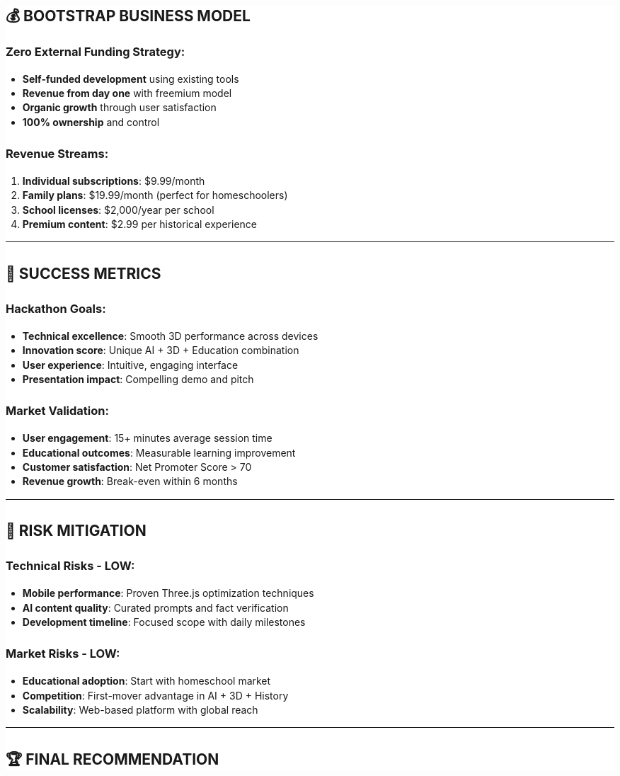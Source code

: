 
## 💰 BOOTSTRAP BUSINESS MODEL

### **Zero External Funding Strategy:**
- **Self-funded development** using existing tools
- **Revenue from day one** with freemium model
- **Organic growth** through user satisfaction
- **100% ownership** and control

### **Revenue Streams:**
1. **Individual subscriptions**: $9.99/month
2. **Family plans**: $19.99/month (perfect for homeschoolers)
3. **School licenses**: $2,000/year per school
4. **Premium content**: $2.99 per historical experience

---

## 🎯 SUCCESS METRICS

### **Hackathon Goals:**
- **Technical excellence**: Smooth 3D performance across devices
- **Innovation score**: Unique AI + 3D + Education combination
- **User experience**: Intuitive, engaging interface
- **Presentation impact**: Compelling demo and pitch

### **Market Validation:**
- **User engagement**: 15+ minutes average session time
- **Educational outcomes**: Measurable learning improvement
- **Customer satisfaction**: Net Promoter Score > 70
- **Revenue growth**: Break-even within 6 months

---

## 🚨 RISK MITIGATION

### **Technical Risks - LOW:**
- **Mobile performance**: Proven Three.js optimization techniques
- **AI content quality**: Curated prompts and fact verification
- **Development timeline**: Focused scope with daily milestones

### **Market Risks - LOW:**
- **Educational adoption**: Start with homeschool market
- **Competition**: First-mover advantage in AI + 3D + History
- **Scalability**: Web-based platform with global reach

---

## 🏆 FINAL RECOMMENDATION
